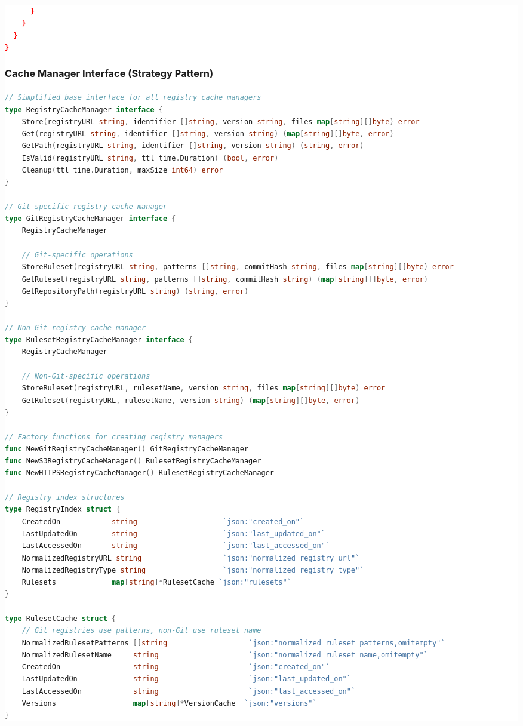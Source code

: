 ```json
      }
    }
  }
}
```

### Cache Manager Interface (Strategy Pattern)

```go
// Simplified base interface for all registry cache managers
type RegistryCacheManager interface {
    Store(registryURL string, identifier []string, version string, files map[string][]byte) error
    Get(registryURL string, identifier []string, version string) (map[string][]byte, error)
    GetPath(registryURL string, identifier []string, version string) (string, error)
    IsValid(registryURL string, ttl time.Duration) (bool, error)
    Cleanup(ttl time.Duration, maxSize int64) error
}

// Git-specific registry cache manager
type GitRegistryCacheManager interface {
    RegistryCacheManager

    // Git-specific operations
    StoreRuleset(registryURL string, patterns []string, commitHash string, files map[string][]byte) error
    GetRuleset(registryURL string, patterns []string, commitHash string) (map[string][]byte, error)
    GetRepositoryPath(registryURL string) (string, error)
}

// Non-Git registry cache manager
type RulesetRegistryCacheManager interface {
    RegistryCacheManager

    // Non-Git-specific operations
    StoreRuleset(registryURL, rulesetName, version string, files map[string][]byte) error
    GetRuleset(registryURL, rulesetName, version string) (map[string][]byte, error)
}

// Factory functions for creating registry managers
func NewGitRegistryCacheManager() GitRegistryCacheManager
func NewS3RegistryCacheManager() RulesetRegistryCacheManager
func NewHTTPSRegistryCacheManager() RulesetRegistryCacheManager

// Registry index structures
type RegistryIndex struct {
    CreatedOn            string                    `json:"created_on"`
    LastUpdatedOn        string                    `json:"last_updated_on"`
    LastAccessedOn       string                    `json:"last_accessed_on"`
    NormalizedRegistryURL string                   `json:"normalized_registry_url"`
    NormalizedRegistryType string                  `json:"normalized_registry_type"`
    Rulesets             map[string]*RulesetCache `json:"rulesets"`
}

type RulesetCache struct {
    // Git registries use patterns, non-Git use ruleset name
    NormalizedRulesetPatterns []string                   `json:"normalized_ruleset_patterns,omitempty"`
    NormalizedRulesetName     string                     `json:"normalized_ruleset_name,omitempty"`
    CreatedOn                 string                     `json:"created_on"`
    LastUpdatedOn             string                     `json:"last_updated_on"`
    LastAccessedOn            string                     `json:"last_accessed_on"`
    Versions                  map[string]*VersionCache  `json:"versions"`
}
```